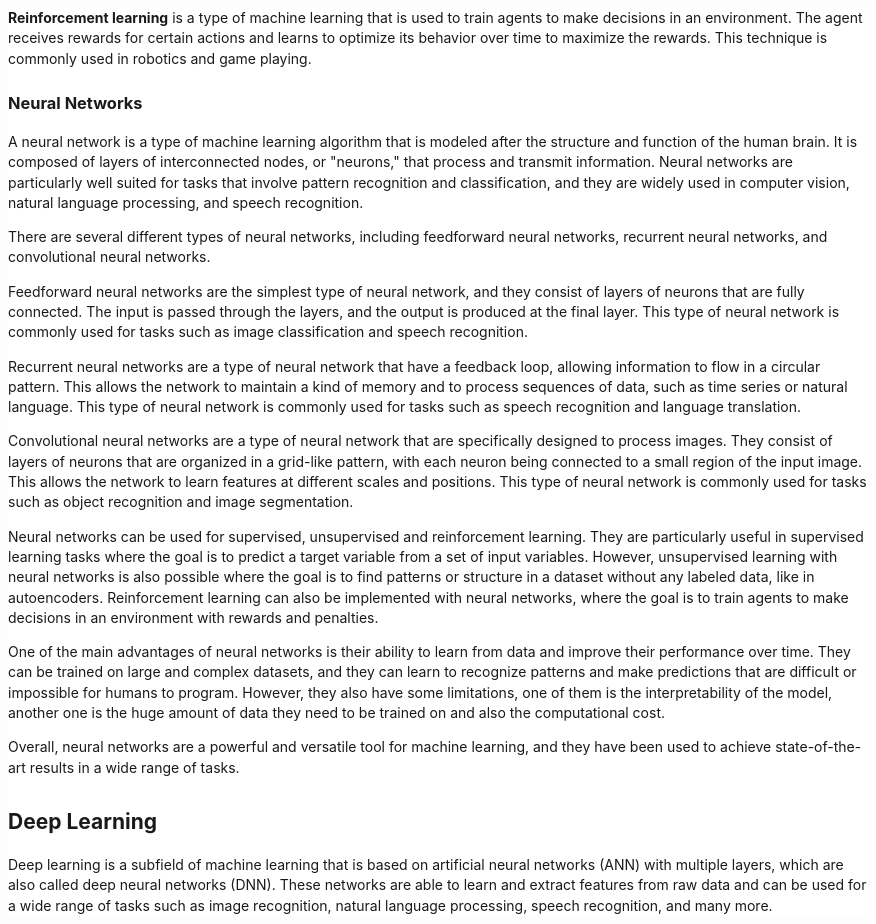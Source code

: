**Reinforcement learning** is a type of machine learning that is used to train agents to make decisions in an environment. The agent receives rewards for certain actions and learns to optimize its behavior over time to maximize the rewards. This technique is commonly used in robotics and game playing.

### Neural Networks

A neural network is a type of machine learning algorithm that is modeled after the structure and function of the human brain. It is composed of layers of interconnected nodes, or "neurons," that process and transmit information. Neural networks are particularly well suited for tasks that involve pattern recognition and classification, and they are widely used in computer vision, natural language processing, and speech recognition.

There are several different types of neural networks, including feedforward neural networks, recurrent neural networks, and convolutional neural networks.

Feedforward neural networks are the simplest type of neural network, and they consist of layers of neurons that are fully connected. The input is passed through the layers, and the output is produced at the final layer. This type of neural network is commonly used for tasks such as image classification and speech recognition.

Recurrent neural networks are a type of neural network that have a feedback loop, allowing information to flow in a circular pattern. This allows the network to maintain a kind of memory and to process sequences of data, such as time series or natural language. This type of neural network is commonly used for tasks such as speech recognition and language translation.

Convolutional neural networks are a type of neural network that are specifically designed to process images. They consist of layers of neurons that are organized in a grid-like pattern, with each neuron being connected to a small region of the input image. This allows the network to learn features at different scales and positions. This type of neural network is commonly used for tasks such as object recognition and image segmentation.

Neural networks can be used for supervised, unsupervised and reinforcement learning. They are particularly useful in supervised learning tasks where the goal is to predict a target variable from a set of input variables. However, unsupervised learning with neural networks is also possible where the goal is to find patterns or structure in a dataset without any labeled data, like in autoencoders. Reinforcement learning can also be implemented with neural networks, where the goal is to train agents to make decisions in an environment with rewards and penalties.

One of the main advantages of neural networks is their ability to learn from data and improve their performance over time. They can be trained on large and complex datasets, and they can learn to recognize patterns and make predictions that are difficult or impossible for humans to program. However, they also have some limitations, one of them is the interpretability of the model, another one is the huge amount of data they need to be trained on and also the computational cost.

Overall, neural networks are a powerful and versatile tool for machine learning, and they have been used to achieve state-of-the-art results in a wide range of tasks.

## Deep Learning

Deep learning is a subfield of machine learning that is based on artificial neural networks (ANN) with multiple layers, which are also called deep neural networks (DNN). These networks are able to learn and extract features from raw data and can be used for a wide range of tasks such as image recognition, natural language processing, speech recognition, and many more.
